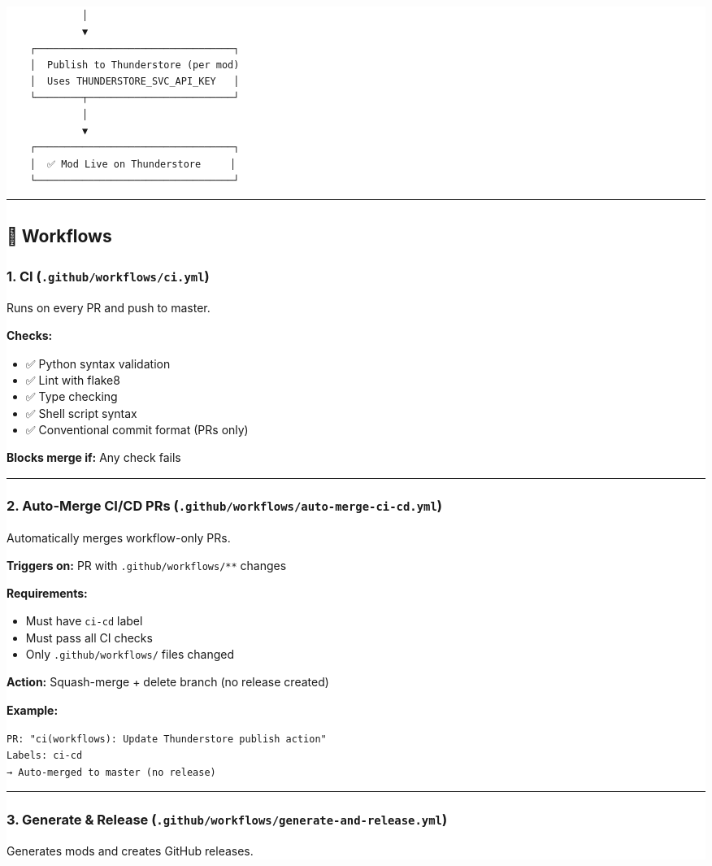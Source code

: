 ```
             │
             ▼
    ┌──────────────────────────────────┐
    │  Publish to Thunderstore (per mod)
    │  Uses THUNDERSTORE_SVC_API_KEY   │
    └────────┬─────────────────────────┘
             │
             ▼
    ┌──────────────────────────────────┐
    │  ✅ Mod Live on Thunderstore     │
    └──────────────────────────────────┘
```

---

## 🔄 Workflows

### 1. **CI (`.github/workflows/ci.yml`)**
Runs on every PR and push to master.

**Checks:**
- ✅ Python syntax validation
- ✅ Lint with flake8
- ✅ Type checking
- ✅ Shell script syntax
- ✅ Conventional commit format (PRs only)

**Blocks merge if:** Any check fails

---

### 2. **Auto-Merge CI/CD PRs (`.github/workflows/auto-merge-ci-cd.yml`)**
Automatically merges workflow-only PRs.

**Triggers on:** PR with `.github/workflows/**` changes

**Requirements:**
- Must have `ci-cd` label
- Must pass all CI checks
- Only `.github/workflows/` files changed

**Action:** Squash-merge + delete branch (no release created)

**Example:**
```
PR: "ci(workflows): Update Thunderstore publish action"
Labels: ci-cd
→ Auto-merged to master (no release)
```

---

### 3. **Generate & Release (`.github/workflows/generate-and-release.yml`)**
Generates mods and creates GitHub releases.
